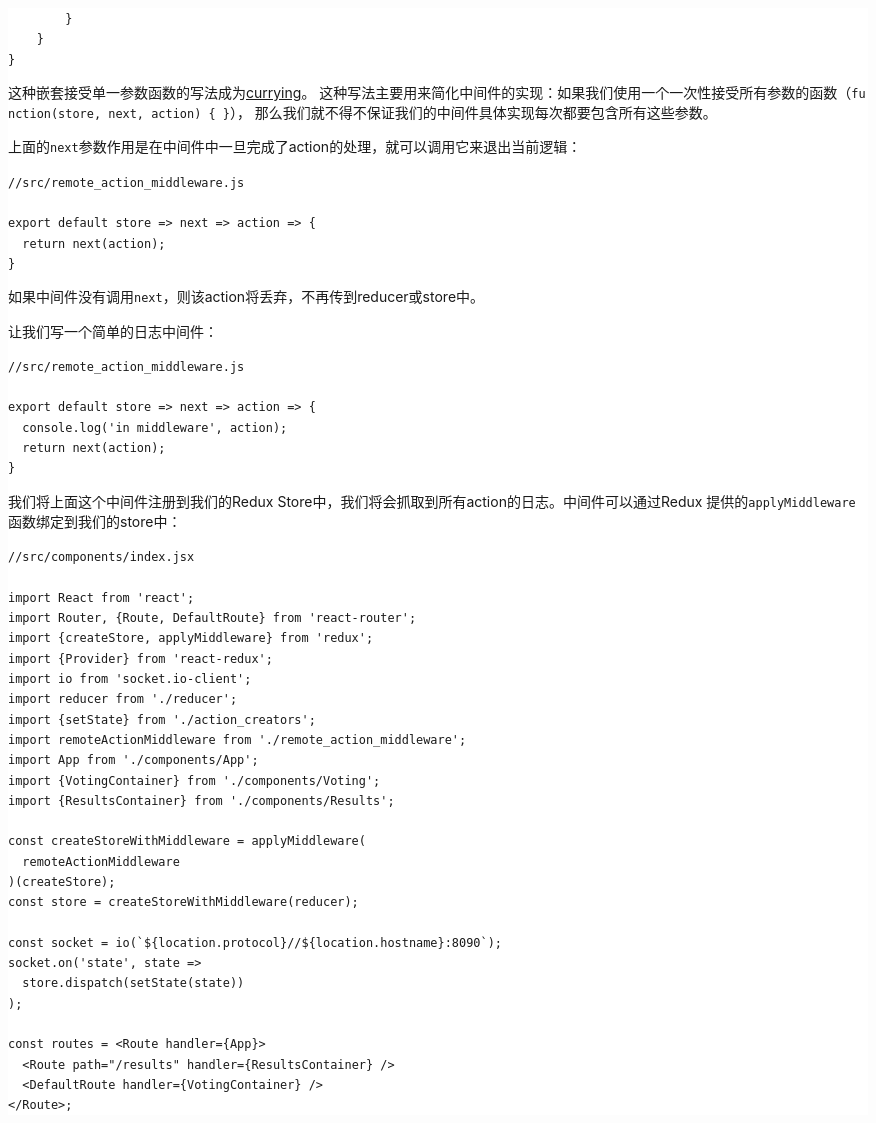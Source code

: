 			}
		}
	}

这种嵌套接受单一参数函数的写法成为[currying](https://en.wikipedia.org/wiki/Currying)。
这种写法主要用来简化中间件的实现：如果我们使用一个一次性接受所有参数的函数（`function(store, next, action) { }`），
那么我们就不得不保证我们的中间件具体实现每次都要包含所有这些参数。

上面的`next`参数作用是在中间件中一旦完成了action的处理，就可以调用它来退出当前逻辑：

	//src/remote_action_middleware.js

	export default store => next => action => {
	  return next(action);
	}

如果中间件没有调用`next`，则该action将丢弃，不再传到reducer或store中。

让我们写一个简单的日志中间件：

	//src/remote_action_middleware.js

	export default store => next => action => {
	  console.log('in middleware', action);
	  return next(action);
	}

我们将上面这个中间件注册到我们的Redux Store中，我们将会抓取到所有action的日志。中间件可以通过Redux
提供的`applyMiddleware`函数绑定到我们的store中：

	//src/components/index.jsx

	import React from 'react';
	import Router, {Route, DefaultRoute} from 'react-router';
	import {createStore, applyMiddleware} from 'redux';
	import {Provider} from 'react-redux';
	import io from 'socket.io-client';
	import reducer from './reducer';
	import {setState} from './action_creators';
	import remoteActionMiddleware from './remote_action_middleware';
	import App from './components/App';
	import {VotingContainer} from './components/Voting';
	import {ResultsContainer} from './components/Results';

	const createStoreWithMiddleware = applyMiddleware(
	  remoteActionMiddleware
	)(createStore);
	const store = createStoreWithMiddleware(reducer);

	const socket = io(`${location.protocol}//${location.hostname}:8090`);
	socket.on('state', state =>
	  store.dispatch(setState(state))
	);

	const routes = <Route handler={App}>
	  <Route path="/results" handler={ResultsContainer} />
	  <DefaultRoute handler={VotingContainer} />
	</Route>;

